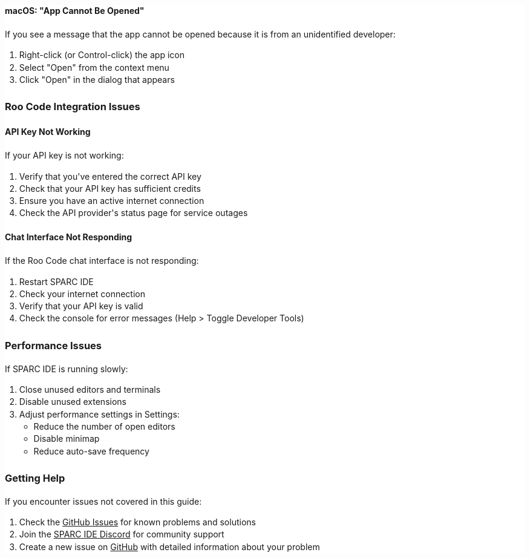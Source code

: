 #### macOS: "App Cannot Be Opened"

If you see a message that the app cannot be opened because it is from an unidentified developer:

1. Right-click (or Control-click) the app icon
2. Select "Open" from the context menu
3. Click "Open" in the dialog that appears

### Roo Code Integration Issues

#### API Key Not Working

If your API key is not working:

1. Verify that you've entered the correct API key
2. Check that your API key has sufficient credits
3. Ensure you have an active internet connection
4. Check the API provider's status page for service outages

#### Chat Interface Not Responding

If the Roo Code chat interface is not responding:

1. Restart SPARC IDE
2. Check your internet connection
3. Verify that your API key is valid
4. Check the console for error messages (Help > Toggle Developer Tools)

### Performance Issues

If SPARC IDE is running slowly:

1. Close unused editors and terminals
2. Disable unused extensions
3. Adjust performance settings in Settings:
   - Reduce the number of open editors
   - Disable minimap
   - Reduce auto-save frequency

### Getting Help

If you encounter issues not covered in this guide:

1. Check the [GitHub Issues](https://github.com/sparc-ide/sparc-ide/issues) for known problems and solutions
2. Join the [SPARC IDE Discord](https://discord.gg/sparc-ide) for community support
3. Create a new issue on [GitHub](https://github.com/sparc-ide/sparc-ide/issues/new) with detailed information about your problem